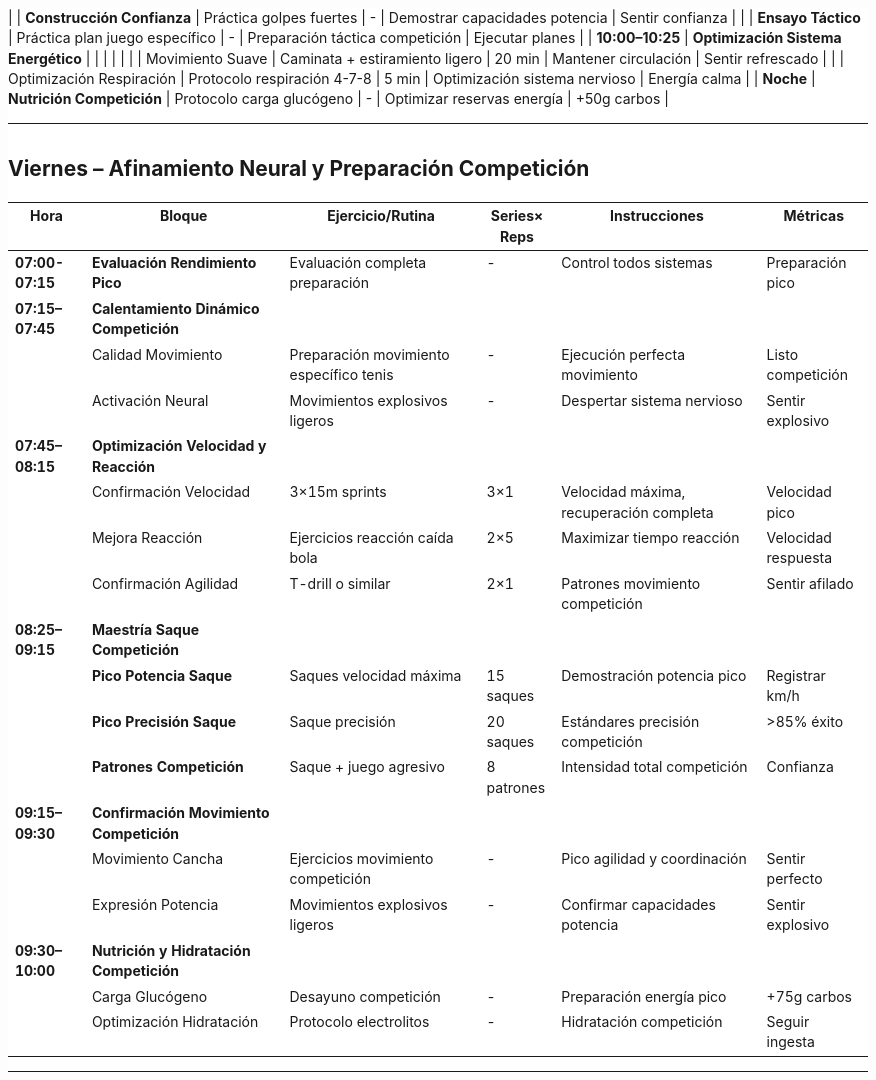 |                 | **Construcción Confianza**             | Práctica golpes fuertes               | -            | Demostrar capacidades potencia   | Sentir confianza  |
|                 | **Ensayo Táctico**                     | Práctica plan juego específico        | -            | Preparación táctica competición  | Ejecutar planes   |
| **10:00–10:25** | **Optimización Sistema Energético**    |                                       |              |                                  |                   |
|                 | Movimiento Suave                       | Caminata + estiramiento ligero        | 20 min       | Mantener circulación             | Sentir refrescado |
|                 | Optimización Respiración               | Protocolo respiración 4-7-8           | 5 min        | Optimización sistema nervioso    | Energía calma     |
| **Noche**       | **Nutrición Competición**              | Protocolo carga glucógeno             | -            | Optimizar reservas energía       | +50g carbos       |

---

## **Viernes – Afinamiento Neural y Preparación Competición**

| Hora            | Bloque                                  | Ejercicio/Rutina                        | Series×Reps | Instrucciones                           | Métricas            |
| --------------- | --------------------------------------- | --------------------------------------- | ----------- | --------------------------------------- | ------------------- |
| **07:00-07:15** | **Evaluación Rendimiento Pico**         | Evaluación completa preparación         | -           | Control todos sistemas                  | Preparación pico    |
| **07:15–07:45** | **Calentamiento Dinámico Competición**  |                                         |             |                                         |                     |
|                 | Calidad Movimiento                      | Preparación movimiento específico tenis | -           | Ejecución perfecta movimiento           | Listo competición   |
|                 | Activación Neural                       | Movimientos explosivos ligeros          | -           | Despertar sistema nervioso              | Sentir explosivo    |
| **07:45–08:15** | **Optimización Velocidad y Reacción**   |                                         |             |                                         |                     |
|                 | Confirmación Velocidad                  | 3×15m sprints                           | 3×1         | Velocidad máxima, recuperación completa | Velocidad pico      |
|                 | Mejora Reacción                         | Ejercicios reacción caída bola          | 2×5         | Maximizar tiempo reacción               | Velocidad respuesta |
|                 | Confirmación Agilidad                   | T-drill o similar                       | 2×1         | Patrones movimiento competición         | Sentir afilado      |
| **08:25–09:15** | **Maestría Saque Competición**          |                                         |             |                                         |                     |
|                 | **Pico Potencia Saque**                 | Saques velocidad máxima                 | 15 saques   | Demostración potencia pico              | Registrar km/h      |
|                 | **Pico Precisión Saque**                | Saque precisión                         | 20 saques   | Estándares precisión competición        | >85% éxito          |
|                 | **Patrones Competición**                | Saque + juego agresivo                  | 8 patrones  | Intensidad total competición            | Confianza           |
| **09:15–09:30** | **Confirmación Movimiento Competición** |                                         |             |                                         |                     |
|                 | Movimiento Cancha                       | Ejercicios movimiento competición       | -           | Pico agilidad y coordinación            | Sentir perfecto     |
|                 | Expresión Potencia                      | Movimientos explosivos ligeros          | -           | Confirmar capacidades potencia          | Sentir explosivo    |
| **09:30–10:00** | **Nutrición y Hidratación Competición** |                                         |             |                                         |                     |
|                 | Carga Glucógeno                         | Desayuno competición                    | -           | Preparación energía pico                | +75g carbos         |
|                 | Optimización Hidratación                | Protocolo electrolitos                  | -           | Hidratación competición                 | Seguir ingesta      |

---
